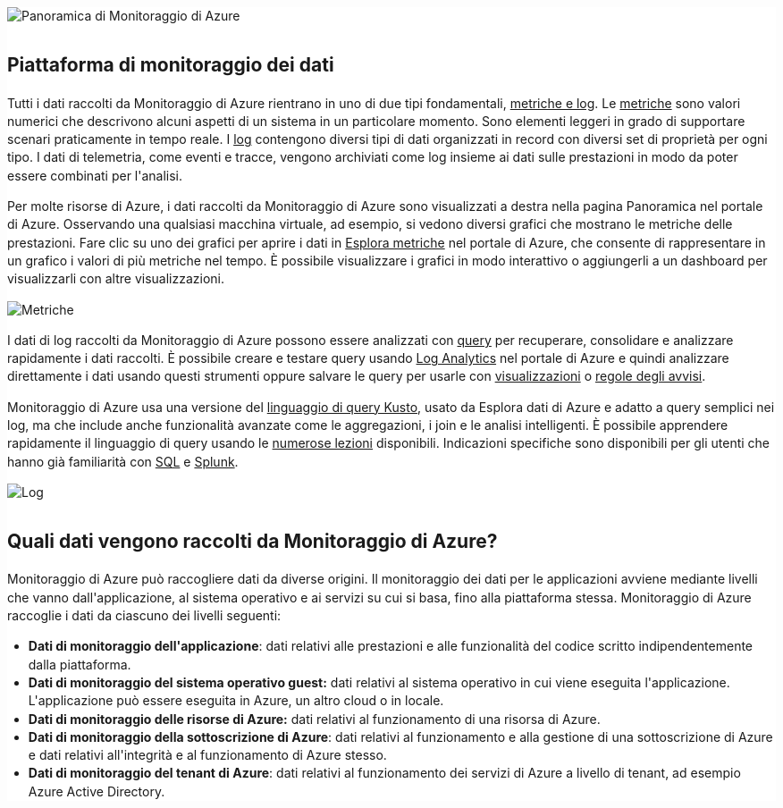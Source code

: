 ![Panoramica di Monitoraggio di Azure](media/overview/overview.png)

## <a name="monitoring-data-platform"></a>Piattaforma di monitoraggio dei dati

Tutti i dati raccolti da Monitoraggio di Azure rientrano in uno di due tipi fondamentali, [metriche e log](platform/data-platform.md). Le [metriche](platform/data-platform-metrics.md) sono valori numerici che descrivono alcuni aspetti di un sistema in un particolare momento. Sono elementi leggeri in grado di supportare scenari praticamente in tempo reale. I [log](platform/data-platform-logs.md) contengono diversi tipi di dati organizzati in record con diversi set di proprietà per ogni tipo. I dati di telemetria, come eventi e tracce, vengono archiviati come log insieme ai dati sulle prestazioni in modo da poter essere combinati per l'analisi.

Per molte risorse di Azure, i dati raccolti da Monitoraggio di Azure sono visualizzati a destra nella pagina Panoramica nel portale di Azure. Osservando una qualsiasi macchina virtuale, ad esempio, si vedono diversi grafici che mostrano le metriche delle prestazioni. Fare clic su uno dei grafici per aprire i dati in [Esplora metriche](platform/metrics-charts.md) nel portale di Azure, che consente di rappresentare in un grafico i valori di più metriche nel tempo.  È possibile visualizzare i grafici in modo interattivo o aggiungerli a un dashboard per visualizzarli con altre visualizzazioni.

![Metriche](media/overview/metrics.png)

I dati di log raccolti da Monitoraggio di Azure possono essere analizzati con [query](log-query/log-query-overview.md) per recuperare, consolidare e analizzare rapidamente i dati raccolti.  È possibile creare e testare query usando [Log Analytics](log-query/portals.md) nel portale di Azure e quindi analizzare direttamente i dati usando questi strumenti oppure salvare le query per usarle con [visualizzazioni](visualizations.md) o [regole degli avvisi](platform/alerts-overview.md).

Monitoraggio di Azure usa una versione del [linguaggio di query Kusto](/azure/kusto/query/), usato da Esplora dati di Azure e adatto a query semplici nei log, ma che include anche funzionalità avanzate come le aggregazioni, i join e le analisi intelligenti. È possibile apprendere rapidamente il linguaggio di query usando le [numerose lezioni](log-query/get-started-queries.md) disponibili.  Indicazioni specifiche sono disponibili per gli utenti che hanno già familiarità con [SQL](log-query/sql-cheatsheet.md) e [Splunk](log-query/splunk-cheatsheet.md).

![Log](media/overview/logs.png)

## <a name="what-data-does-azure-monitor-collect"></a>Quali dati vengono raccolti da Monitoraggio di Azure?

Monitoraggio di Azure può raccogliere dati da diverse origini. Il monitoraggio dei dati per le applicazioni avviene mediante livelli che vanno dall'applicazione, al sistema operativo e ai servizi su cui si basa, fino alla piattaforma stessa. Monitoraggio di Azure raccoglie i dati da ciascuno dei livelli seguenti:

- **Dati di monitoraggio dell'applicazione**: dati relativi alle prestazioni e alle funzionalità del codice scritto indipendentemente dalla piattaforma.
- **Dati di monitoraggio del sistema operativo guest:** dati relativi al sistema operativo in cui viene eseguita l'applicazione. L'applicazione può essere eseguita in Azure, un altro cloud o in locale. 
- **Dati di monitoraggio delle risorse di Azure:** dati relativi al funzionamento di una risorsa di Azure.
- **Dati di monitoraggio della sottoscrizione di Azure**: dati relativi al funzionamento e alla gestione di una sottoscrizione di Azure e dati relativi all'integrità e al funzionamento di Azure stesso. 
- **Dati di monitoraggio del tenant di Azure**: dati relativi al funzionamento dei servizi di Azure a livello di tenant, ad esempio Azure Active Directory.
